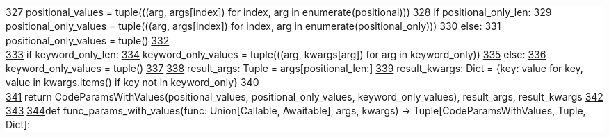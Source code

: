 </span><span id="L-327"><a href="#L-327"><span class="linenos"> 327</span></a>    <span class="n">positional_values</span> <span class="o">=</span> <span class="nb">tuple</span><span class="p">(((</span><span class="n">arg</span><span class="p">,</span> <span class="n">args</span><span class="p">[</span><span class="n">index</span><span class="p">])</span> <span class="k">for</span> <span class="n">index</span><span class="p">,</span> <span class="n">arg</span> <span class="ow">in</span> <span class="nb">enumerate</span><span class="p">(</span><span class="n">positional</span><span class="p">)))</span>
</span><span id="L-328"><a href="#L-328"><span class="linenos"> 328</span></a>    <span class="k">if</span> <span class="n">positional_only_len</span><span class="p">:</span>
</span><span id="L-329"><a href="#L-329"><span class="linenos"> 329</span></a>        <span class="n">positional_only_values</span> <span class="o">=</span> <span class="nb">tuple</span><span class="p">(((</span><span class="n">arg</span><span class="p">,</span> <span class="n">args</span><span class="p">[</span><span class="n">index</span><span class="p">])</span> <span class="k">for</span> <span class="n">index</span><span class="p">,</span> <span class="n">arg</span> <span class="ow">in</span> <span class="nb">enumerate</span><span class="p">(</span><span class="n">positional_only</span><span class="p">)))</span>
</span><span id="L-330"><a href="#L-330"><span class="linenos"> 330</span></a>    <span class="k">else</span><span class="p">:</span>
</span><span id="L-331"><a href="#L-331"><span class="linenos"> 331</span></a>        <span class="n">positional_only_values</span> <span class="o">=</span> <span class="nb">tuple</span><span class="p">()</span>
</span><span id="L-332"><a href="#L-332"><span class="linenos"> 332</span></a>    
</span><span id="L-333"><a href="#L-333"><span class="linenos"> 333</span></a>    <span class="k">if</span> <span class="n">keyword_only_len</span><span class="p">:</span>
</span><span id="L-334"><a href="#L-334"><span class="linenos"> 334</span></a>        <span class="n">keyword_only_values</span> <span class="o">=</span> <span class="nb">tuple</span><span class="p">(((</span><span class="n">arg</span><span class="p">,</span> <span class="n">kwargs</span><span class="p">[</span><span class="n">arg</span><span class="p">])</span> <span class="k">for</span> <span class="n">arg</span> <span class="ow">in</span> <span class="n">keyword_only</span><span class="p">))</span>
</span><span id="L-335"><a href="#L-335"><span class="linenos"> 335</span></a>    <span class="k">else</span><span class="p">:</span>
</span><span id="L-336"><a href="#L-336"><span class="linenos"> 336</span></a>        <span class="n">keyword_only_values</span> <span class="o">=</span> <span class="nb">tuple</span><span class="p">()</span>
</span><span id="L-337"><a href="#L-337"><span class="linenos"> 337</span></a>
</span><span id="L-338"><a href="#L-338"><span class="linenos"> 338</span></a>    <span class="n">result_args</span><span class="p">:</span> <span class="n">Tuple</span> <span class="o">=</span> <span class="n">args</span><span class="p">[</span><span class="n">positional_len</span><span class="p">:]</span>
</span><span id="L-339"><a href="#L-339"><span class="linenos"> 339</span></a>    <span class="n">result_kwargs</span><span class="p">:</span> <span class="n">Dict</span> <span class="o">=</span> <span class="p">{</span><span class="n">key</span><span class="p">:</span> <span class="n">value</span> <span class="k">for</span> <span class="n">key</span><span class="p">,</span> <span class="n">value</span> <span class="ow">in</span> <span class="n">kwargs</span><span class="o">.</span><span class="n">items</span><span class="p">()</span> <span class="k">if</span> <span class="n">key</span> <span class="ow">not</span> <span class="ow">in</span> <span class="n">keyword_only</span><span class="p">}</span>
</span><span id="L-340"><a href="#L-340"><span class="linenos"> 340</span></a>    
</span><span id="L-341"><a href="#L-341"><span class="linenos"> 341</span></a>    <span class="k">return</span> <span class="n">CodeParamsWithValues</span><span class="p">(</span><span class="n">positional_values</span><span class="p">,</span> <span class="n">positional_only_values</span><span class="p">,</span> <span class="n">keyword_only_values</span><span class="p">),</span> <span class="n">result_args</span><span class="p">,</span> <span class="n">result_kwargs</span>
</span><span id="L-342"><a href="#L-342"><span class="linenos"> 342</span></a>
</span><span id="L-343"><a href="#L-343"><span class="linenos"> 343</span></a>
</span><span id="L-344"><a href="#L-344"><span class="linenos"> 344</span></a><span class="k">def</span> <span class="nf">func_params_with_values</span><span class="p">(</span><span class="n">func</span><span class="p">:</span> <span class="n">Union</span><span class="p">[</span><span class="n">Callable</span><span class="p">,</span> <span class="n">Awaitable</span><span class="p">],</span> <span class="n">args</span><span class="p">,</span> <span class="n">kwargs</span><span class="p">)</span> <span class="o">-&gt;</span> <span class="n">Tuple</span><span class="p">[</span><span class="n">CodeParamsWithValues</span><span class="p">,</span> <span class="n">Tuple</span><span class="p">,</span> <span class="n">Dict</span><span class="p">]:</span>